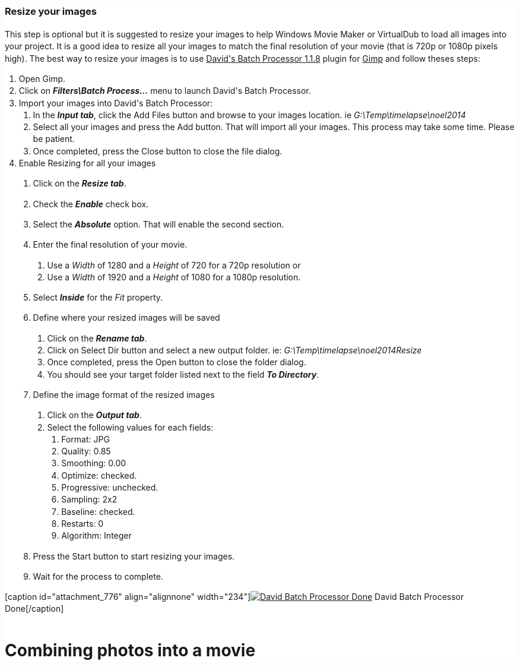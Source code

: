 ### Resize your images

This step is optional but it is suggested to resize your images to help Windows Movie Maker or VirtualDub to load all images into your project. It is a good idea to resize all your images to match the final resolution of your movie (that is 720p or 1080p pixels high). The best way to resize your images is to use [David's Batch Processor 1.1.8](http://members.ozemail.com.au/~hodsond/dbp.html) plugin for [Gimp](http://www.gimp.org/downloads/) and follow theses steps:

1. Open Gimp.
2. Click on ***Filters\\Batch Process...*** menu to launch David's Batch Processor.
3. Import your images into David's Batch Processor: 
    1. In the ***Input tab***, click the Add Files button and browse to your images location. ie *G:\\Temp\\timelapse\\noel2014*
    2. Select all your images and press the Add button. That will import all your images. This process may take some time. Please be patient.
    3. Once completed, press the Close button to close the file dialog.
4. Enable Resizing for all your images 
    1. Click on the ***Resize tab***.
    2. Check the ***Enable*** check box.
    3. Select the ***Absolute*** option. That will enable the second section.
    4. Enter the final resolution of your movie. 
        1. Use a *Width* of 1280 and a *Height* of 720 for a 720p resolution or
        2. Use a *Width* of 1920 and a *Height* of 1080 for a 1080p resolution.
    5. Select ***Inside*** for the *Fit* property.
    
    
    1. Define where your resized images will be saved 
        1. Click on the ***Rename tab***.
        2. Click on Select Dir button and select a new output folder. ie: *G:\\Temp\\timelapse\\noel2014Resize*
        3. Once completed, press the Open button to close the folder dialog.
        4. You should see your target folder listed next to the field ***To Directory***.
    2. Define the image format of the resized images 
        1. Click on the ***Output tab***.
        2. Select the following values for each fields: 
            1. Format: JPG
            2. Quality: 0.85
            3. Smoothing: 0.00
            4. Optimize: checked.
            5. Progressive: unchecked.
            6. Sampling: 2x2
            7. Baseline: checked.
            8. Restarts: 0
            9. Algorithm: Integer
    3. Press the Start button to start resizing your images.
    4. Wait for the process to complete.

\[caption id="attachment\_776" align="alignnone" width="234"\][![David Batch Processor Done](https://www.end2endzone.com/wp-content/uploads/2015/02/David-Batch-Processor-Done-234x300.png)](https://www.end2endzone.com/wp-content/uploads/2015/02/David-Batch-Processor-Done.png) David Batch Processor Done\[/caption\]

# Combining photos into a movie
